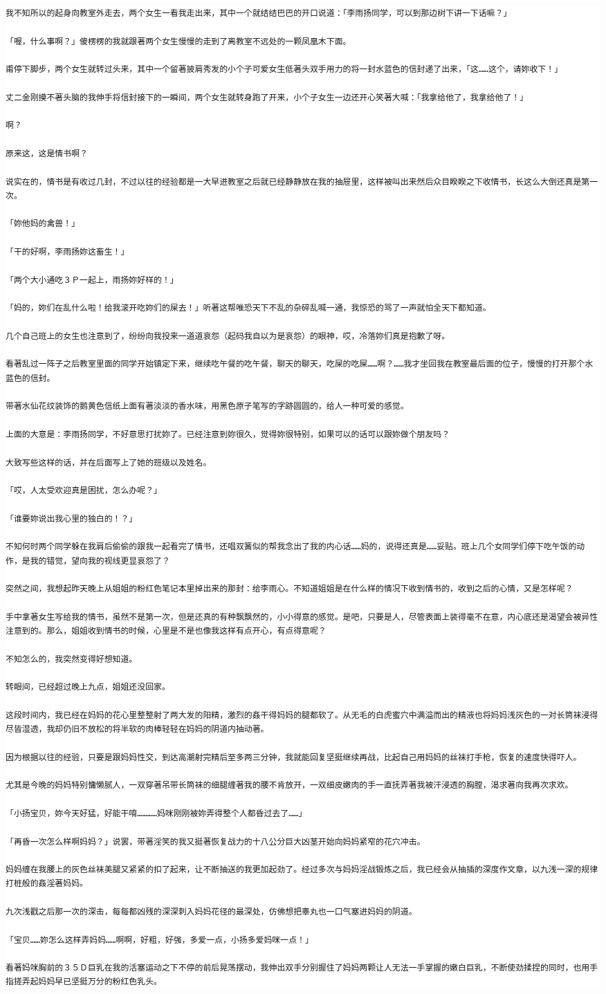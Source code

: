     我不知所以的起身向教室外走去，两个女生一看我走出来，其中一个就结结巴巴的开口说道：「李雨扬同学，可以到那边树下讲一下话嘛？」

    「喔，什么事啊？」傻楞楞的我就跟著两个女生慢慢的走到了离教室不远处的一颗凤凰木下面。

    甫停下脚步，两个女生就转过头来，其中一个留著披肩秀发的小个子可爱女生低著头双手用力的将一封水蓝色的信封递了出来，「这……这个，请妳收下！」

    丈二金刚摸不著头脑的我伸手将信封接下的一瞬间，两个女生就转身跑了开来，小个子女生一边还开心笑著大喊：「我拿给他了，我拿给他了！」

    啊？

    原来这，这是情书啊？

    说实在的，情书是有收过几封，不过以往的经验都是一大早进教室之后就已经静静放在我的抽屉里，这样被叫出来然后众目睽睽之下收情书，长这么大倒还真是第一次。

    「妳他妈的禽兽！」

    「干的好啊，李雨扬妳这畜生！」

    「两个大小通吃３Ｐ一起上，雨扬妳好样的！」

    「妈的，妳们在乱什么啦！给我滚开吃妳们的屎去！」听著这帮唯恐天下不乱的杂碎乱喊一通，我惊恐的骂了一声就怕全天下都知道。

    几个自己班上的女生也注意到了，纷纷向我投来一道道哀怨（起码我自以为是哀怨）的眼神，哎，冷落妳们真是抱歉了呀。

    看著乱过一阵子之后教室里面的同学开始镇定下来，继续吃午餐的吃午餐，聊天的聊天，吃屎的吃屎……啊？……我才坐回我在教室最后面的位子，慢慢的打开那个水蓝色的信封。

    带著水仙花纹装饰的鹅黄色信纸上面有著淡淡的香水味，用黑色原子笔写的字跡圆圆的，给人一种可爱的感觉。

    上面的大意是：李雨扬同学，不好意思打扰妳了。已经注意到妳很久，觉得妳很特别，如果可以的话可以跟妳做个朋友吗？

    大致写些这样的话，并在后面写上了她的班级以及姓名。

    「哎，人太受欢迎真是困扰，怎么办呢？」

    「谁要妳说出我心里的独白的！？」

    不知何时两个同学躲在我肩后偷偷的跟我一起看完了情书，还唱双簧似的帮我念出了我的内心话……妈的，说得还真是……妥贴。班上几个女同学们停下吃午饭的动作，是我的错觉，望向我的视线更显哀怨了？

    突然之间，我想起昨天晚上从姐姐的粉红色笔记本里掉出来的那封：给李雨心。不知道姐姐是在什么样的情况下收到情书的，收到之后的心情，又是怎样呢？

    手中拿著女生写给我的情书，虽然不是第一次，但是还真的有种飘飘然的，小小得意的感觉。是吧，只要是人，尽管表面上装得毫不在意，内心底还是渴望会被异性注意到的。那么，姐姐收到情书的时候，心里是不是也像我这样有点开心，有点得意呢？

    不知怎么的，我突然变得好想知道。

    转眼间，已经超过晚上九点，姐姐还没回家。

    这段时间内，我已经在妈妈的花心里整整射了两大发的阳精，激烈的姦干得妈妈的腿都软了。从无毛的白虎蜜穴中满溢而出的精液也将妈妈浅灰色的一对长筒袜浸得尽皆湿透，我却仍旧不放松的将半软的肉棒轻轻在妈妈的阴道内抽动著。

    因为根据以往的经验，只要是跟妈妈性交，到达高潮射完精后至多两三分钟，我就能回复坚挺继续再战，比起自己用妈妈的丝袜打手枪，恢复的速度快得吓人。

    尤其是今晚的妈妈特别慵懒腻人，一双穿著吊带长筒袜的细腿缠著我的腰不肯放开，一双细皮嫩肉的手一直抚弄著我被汗浸透的胸膛，渴求著向我再次求欢。

    「小扬宝贝，妳今天好猛，好能干唷…………妈咪刚刚被妳弄得整个人都昏过去了……」

    「再昏一次怎么样啊妈妈？」说罢，带著淫笑的我又挺著恢复战力的十八公分巨大凶茎开始向妈妈紧窄的花穴冲击。

    妈妈缠在我腰上的灰色丝袜美腿又紧紧的扣了起来，让不断抽送的我更加起劲了。经过多次与妈妈淫战锻炼之后，我已经会从抽插的深度作文章，以九浅一深的规律打桩般的姦淫著妈妈。

    九次浅戳之后那一次的深击，每每都凶残的深深刺入妈妈花径的最深处，仿佛想把睾丸也一口气塞进妈妈的阴道。

    「宝贝……妳怎么这样弄妈妈……啊啊，好粗，好强，多爱一点，小扬多爱妈咪一点！」

    看著妈咪胸前的３５Ｄ巨乳在我的活塞运动之下不停的前后晃荡摆动，我伸出双手分别握住了妈妈两颗让人无法一手掌握的嫩白巨乳，不断使劲揉捏的同时，也用手指搓弄起妈妈早已坚挺万分的粉红色乳头。
